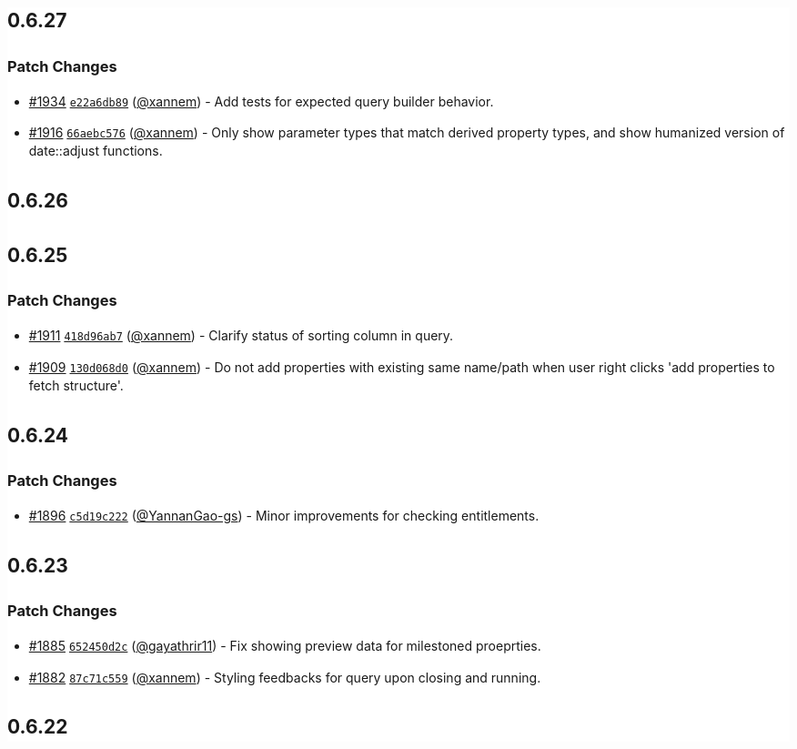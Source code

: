 ## 0.6.27

### Patch Changes

- [#1934](https://github.com/finos/legend-studio/pull/1934) [`e22a6db89`](https://github.com/finos/legend-studio/commit/e22a6db89875bcad7302839ac02a047f9b9f20d0) ([@xannem](https://github.com/xannem)) - Add tests for expected query builder behavior.

- [#1916](https://github.com/finos/legend-studio/pull/1916) [`66aebc576`](https://github.com/finos/legend-studio/commit/66aebc57678dd65024ade037932dc9b0fd3b402a) ([@xannem](https://github.com/xannem)) - Only show parameter types that match derived property types, and show humanized version of date::adjust functions.

## 0.6.26

## 0.6.25

### Patch Changes

- [#1911](https://github.com/finos/legend-studio/pull/1911) [`418d96ab7`](https://github.com/finos/legend-studio/commit/418d96ab772f2fab5ffd89ed8c34b96a7593e1b9) ([@xannem](https://github.com/xannem)) - Clarify status of sorting column in query.

- [#1909](https://github.com/finos/legend-studio/pull/1909) [`130d068d0`](https://github.com/finos/legend-studio/commit/130d068d0932dde5786ecf8de6dacf2bffcc6143) ([@xannem](https://github.com/xannem)) - Do not add properties with existing same name/path when user right clicks 'add properties to fetch structure'.

## 0.6.24

### Patch Changes

- [#1896](https://github.com/finos/legend-studio/pull/1896) [`c5d19c222`](https://github.com/finos/legend-studio/commit/c5d19c22252fbca2ba902b048726964e7a1d3971) ([@YannanGao-gs](https://github.com/YannanGao-gs)) - Minor improvements for checking entitlements.

## 0.6.23

### Patch Changes

- [#1885](https://github.com/finos/legend-studio/pull/1885) [`652450d2c`](https://github.com/finos/legend-studio/commit/652450d2c4ca38e4c20f037fcbf989c0660993d0) ([@gayathrir11](https://github.com/gayathrir11)) - Fix showing preview data for milestoned proeprties.

- [#1882](https://github.com/finos/legend-studio/pull/1882) [`87c71c559`](https://github.com/finos/legend-studio/commit/87c71c5592e4d1cbcc04ef9d915d7ac2f072ad1f) ([@xannem](https://github.com/xannem)) - Styling feedbacks for query upon closing and running.

## 0.6.22

